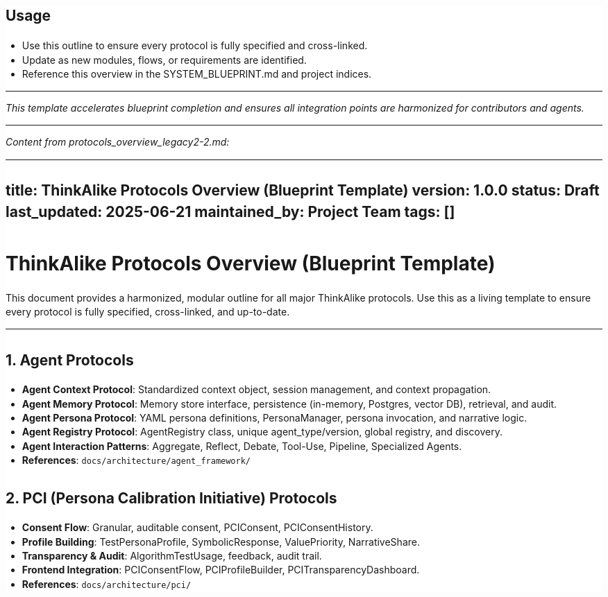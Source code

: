 ## Usage
- Use this outline to ensure every protocol is fully specified and cross-linked.
- Update as new modules, flows, or requirements are identified.
- Reference this overview in the SYSTEM_BLUEPRINT.md and project indices.

---

*This template accelerates blueprint completion and ensures all integration points are harmonized for contributors and agents.*


---

*Content from protocols_overview_legacy2-2.md:*


---
title: ThinkAlike Protocols Overview (Blueprint Template)
version: 1.0.0
status: Draft
last_updated: 2025-06-21
maintained_by: Project Team
tags: []
---

# ThinkAlike Protocols Overview (Blueprint Template)

This document provides a harmonized, modular outline for all major ThinkAlike protocols. Use this as a living template to ensure every protocol is fully specified, cross-linked, and up-to-date.

---

## 1. Agent Protocols
- **Agent Context Protocol**: Standardized context object, session management, and context propagation.
- **Agent Memory Protocol**: Memory store interface, persistence (in-memory, Postgres, vector DB), retrieval, and audit.
- **Agent Persona Protocol**: YAML persona definitions, PersonaManager, persona invocation, and narrative logic.
- **Agent Registry Protocol**: AgentRegistry class, unique agent_type/version, global registry, and discovery.
- **Agent Interaction Patterns**: Aggregate, Reflect, Debate, Tool-Use, Pipeline, Specialized Agents.
- **References**: `docs/architecture/agent_framework/`

## 2. PCI (Persona Calibration Initiative) Protocols
- **Consent Flow**: Granular, auditable consent, PCIConsent, PCIConsentHistory.
- **Profile Building**: TestPersonaProfile, SymbolicResponse, ValuePriority, NarrativeShare.
- **Transparency & Audit**: AlgorithmTestUsage, feedback, audit trail.
- **Frontend Integration**: PCIConsentFlow, PCIProfileBuilder, PCITransparencyDashboard.
- **References**: `docs/architecture/pci/`
